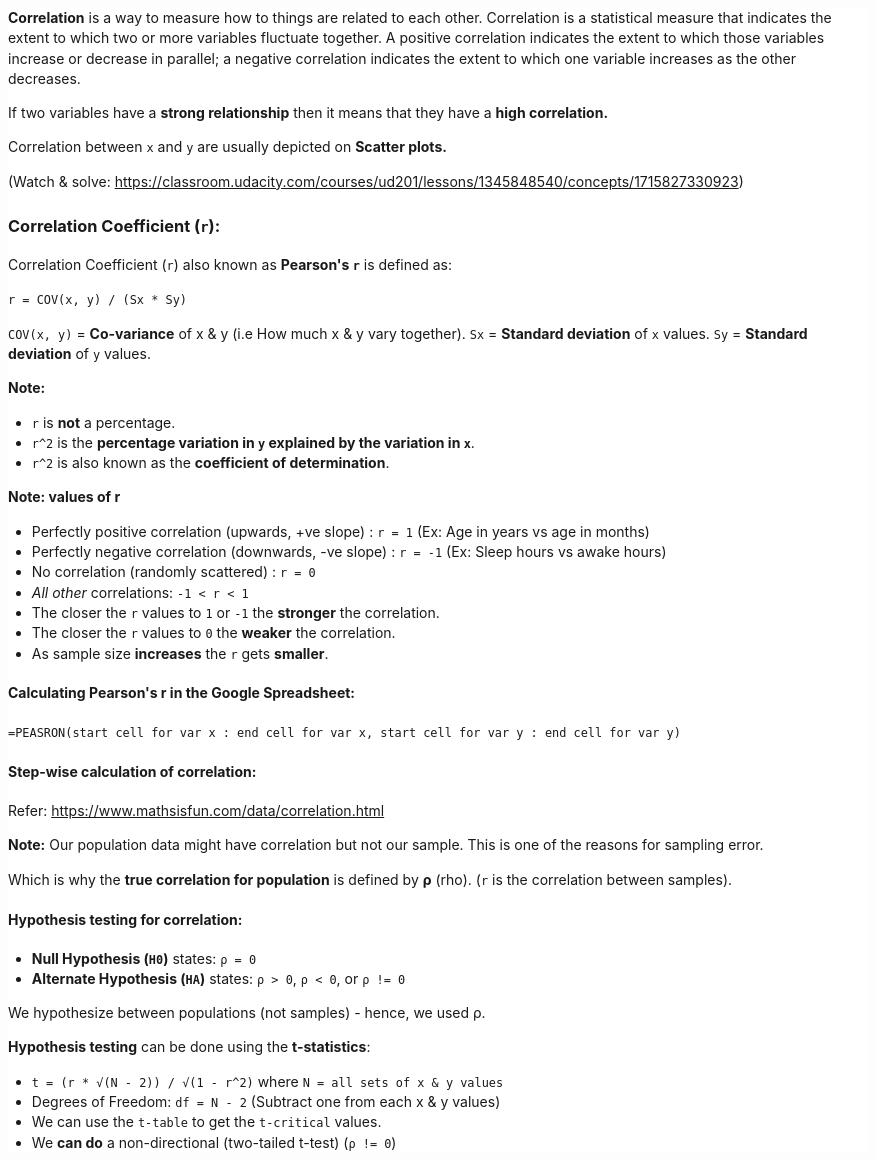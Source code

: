 **Correlation** is a way to measure how to things are related to each other. Correlation is a statistical measure that indicates the extent to which two or more variables fluctuate together. A positive correlation indicates the extent to which those variables increase or decrease in parallel; a negative correlation indicates the extent to which one variable increases as the other decreases.

If two variables have a **strong relationship** then it means that they have a **high correlation.**

Correlation between `x` and `y` are usually depicted on **Scatter plots.**

(Watch & solve: https://classroom.udacity.com/courses/ud201/lessons/1345848540/concepts/1715827330923)

### Correlation Coefficient (`r`):
Correlation Coefficient (`r`) also known as **Pearson's `r`** is defined as:

`r = COV(x, y) / (Sx * Sy)`

`COV(x, y)` = **Co-variance** of x & y (i.e How much x & y vary together).
`Sx`  = **Standard deviation** of `x` values.
`Sy`  = **Standard deviation** of `y` values.

**Note:**
- `r` is **not** a percentage.
- `r^2` is the **percentage variation in `y` explained by the variation in `x`**.
- `r^2` is also known as the **coefficient of determination**.

**Note: values of r**
- Perfectly positive correlation (upwards, +ve slope) : `r = 1` (Ex: Age in years vs age in months)
- Perfectly negative correlation (downwards, -ve slope) : `r = -1` (Ex: Sleep hours vs awake hours)
- No correlation (randomly scattered) : `r = 0`
- *All other* correlations: `-1 < r < 1`
- The closer the `r` values to `1` or `-1` the **stronger** the correlation.
- The closer the `r` values to `0` the **weaker** the correlation.
- As sample size **increases** the `r` gets **smaller**.

#### Calculating Pearson's r in the Google Spreadsheet:
`=PEASRON(start cell for var x : end cell for var x, start cell for var y : end cell for var y)`

#### Step-wise calculation of correlation:
Refer: https://www.mathsisfun.com/data/correlation.html

**Note:** Our population data might have correlation but not our sample. This is one of the reasons for sampling error.

Which is why the **true correlation for population** is defined by **ρ** (rho). (`r` is the correlation between samples).

#### Hypothesis testing for correlation: 
- **Null Hypothesis (`H0`)** states: `ρ = 0`
- **Alternate Hypothesis (`HA`)** states: `ρ > 0`, `ρ < 0`, or `ρ != 0`

We hypothesize between populations (not samples) - hence, we used ρ.

**Hypothesis testing** can be done using the **t-statistics**:
- `t = (r * √(N - 2)) / √(1 - r^2)` where `N = all sets of x & y values`
- Degrees of Freedom: `df = N - 2` (Subtract one from each x & y values)
- We can use the `t-table` to get the `t-critical` values.
- We **can do** a non-directional (two-tailed t-test) (`ρ != 0`)
